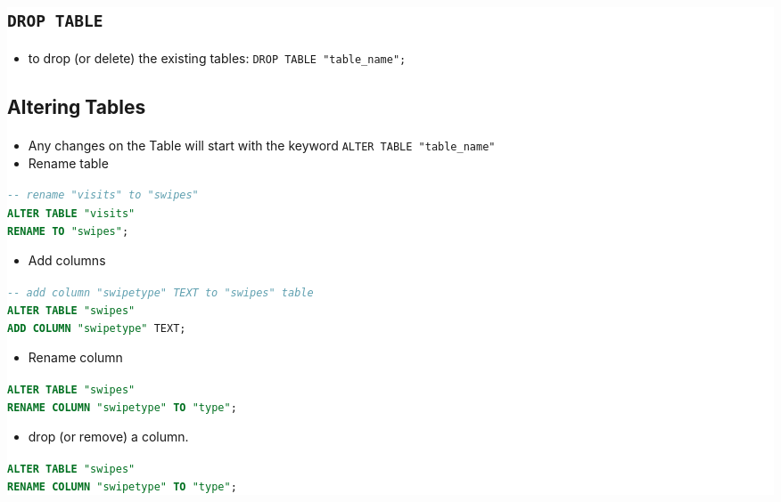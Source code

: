 ## `DROP TABLE`
- to drop (or delete) the existing tables: `DROP TABLE "table_name";`

## Altering Tables
- Any changes on the Table will start with the keyword `ALTER TABLE "table_name"`
- Rename table
```sql
-- rename "visits" to "swipes"
ALTER TABLE "visits"
RENAME TO "swipes";
```
- Add columns
```sql
-- add column "swipetype" TEXT to "swipes" table
ALTER TABLE "swipes"
ADD COLUMN "swipetype" TEXT;
```
- Rename column
```sql
ALTER TABLE "swipes"
RENAME COLUMN "swipetype" TO "type";
```
- drop (or remove) a column.
```sql
ALTER TABLE "swipes"
RENAME COLUMN "swipetype" TO "type";
```
